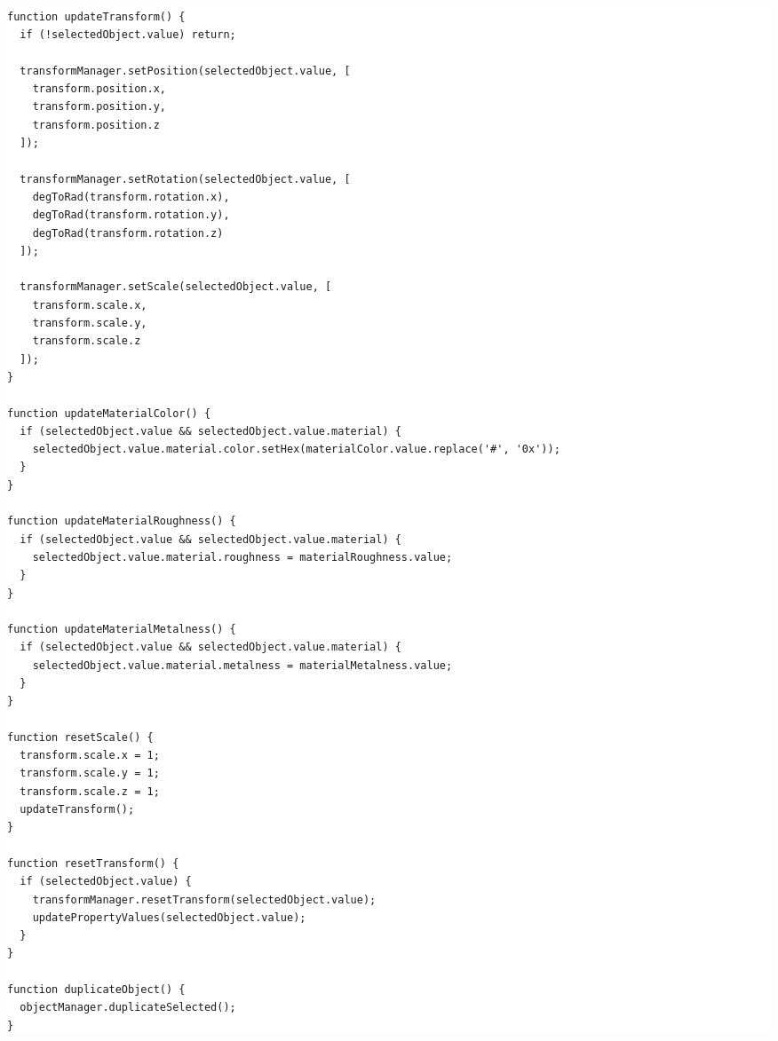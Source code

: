     function updateTransform() {
      if (!selectedObject.value) return;
      
      transformManager.setPosition(selectedObject.value, [
        transform.position.x,
        transform.position.y,
        transform.position.z
      ]);
      
      transformManager.setRotation(selectedObject.value, [
        degToRad(transform.rotation.x),
        degToRad(transform.rotation.y),
        degToRad(transform.rotation.z)
      ]);
      
      transformManager.setScale(selectedObject.value, [
        transform.scale.x,
        transform.scale.y,
        transform.scale.z
      ]);
    }
    
    function updateMaterialColor() {
      if (selectedObject.value && selectedObject.value.material) {
        selectedObject.value.material.color.setHex(materialColor.value.replace('#', '0x'));
      }
    }
    
    function updateMaterialRoughness() {
      if (selectedObject.value && selectedObject.value.material) {
        selectedObject.value.material.roughness = materialRoughness.value;
      }
    }
    
    function updateMaterialMetalness() {
      if (selectedObject.value && selectedObject.value.material) {
        selectedObject.value.material.metalness = materialMetalness.value;
      }
    }
    
    function resetScale() {
      transform.scale.x = 1;
      transform.scale.y = 1;
      transform.scale.z = 1;
      updateTransform();
    }
    
    function resetTransform() {
      if (selectedObject.value) {
        transformManager.resetTransform(selectedObject.value);
        updatePropertyValues(selectedObject.value);
      }
    }
    
    function duplicateObject() {
      objectManager.duplicateSelected();
    }
    